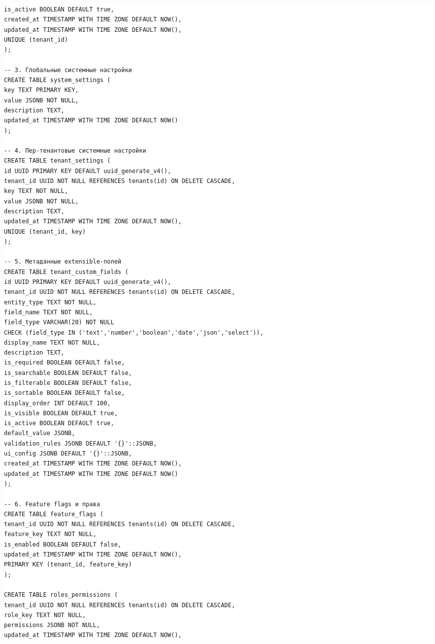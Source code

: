 ```
is_active BOOLEAN DEFAULT true,
created_at TIMESTAMP WITH TIME ZONE DEFAULT NOW(),
updated_at TIMESTAMP WITH TIME ZONE DEFAULT NOW(),
UNIQUE (tenant_id)
);

-- 3. Глобальные системные настройки
CREATE TABLE system_settings (
key TEXT PRIMARY KEY,
value JSONB NOT NULL,
description TEXT,
updated_at TIMESTAMP WITH TIME ZONE DEFAULT NOW()
);

-- 4. Пер-тенантовые системные настройки
CREATE TABLE tenant_settings (
id UUID PRIMARY KEY DEFAULT uuid_generate_v4(),
tenant_id UUID NOT NULL REFERENCES tenants(id) ON DELETE CASCADE,
key TEXT NOT NULL,
value JSONB NOT NULL,
description TEXT,
updated_at TIMESTAMP WITH TIME ZONE DEFAULT NOW(),
UNIQUE (tenant_id, key)
);

-- 5. Метаданные extensible-полей
CREATE TABLE tenant_custom_fields (
id UUID PRIMARY KEY DEFAULT uuid_generate_v4(),
tenant_id UUID NOT NULL REFERENCES tenants(id) ON DELETE CASCADE,
entity_type TEXT NOT NULL,
field_name TEXT NOT NULL,
field_type VARCHAR(20) NOT NULL
CHECK (field_type IN ('text','number','boolean','date','json','select')),
display_name TEXT NOT NULL,
description TEXT,
is_required BOOLEAN DEFAULT false,
is_searchable BOOLEAN DEFAULT false,
is_filterable BOOLEAN DEFAULT false,
is_sortable BOOLEAN DEFAULT false,
display_order INT DEFAULT 100,
is_visible BOOLEAN DEFAULT true,
is_active BOOLEAN DEFAULT true,
default_value JSONB,
validation_rules JSONB DEFAULT '{}'::JSONB,
ui_config JSONB DEFAULT '{}'::JSONB,
created_at TIMESTAMP WITH TIME ZONE DEFAULT NOW(),
updated_at TIMESTAMP WITH TIME ZONE DEFAULT NOW()
);

-- 6. Feature flags и права
CREATE TABLE feature_flags (
tenant_id UUID NOT NULL REFERENCES tenants(id) ON DELETE CASCADE,
feature_key TEXT NOT NULL,
is_enabled BOOLEAN DEFAULT false,
updated_at TIMESTAMP WITH TIME ZONE DEFAULT NOW(),
PRIMARY KEY (tenant_id, feature_key)
);

CREATE TABLE roles_permissions (
tenant_id UUID NOT NULL REFERENCES tenants(id) ON DELETE CASCADE,
role_key TEXT NOT NULL,
permissions JSONB NOT NULL,
updated_at TIMESTAMP WITH TIME ZONE DEFAULT NOW(),
```